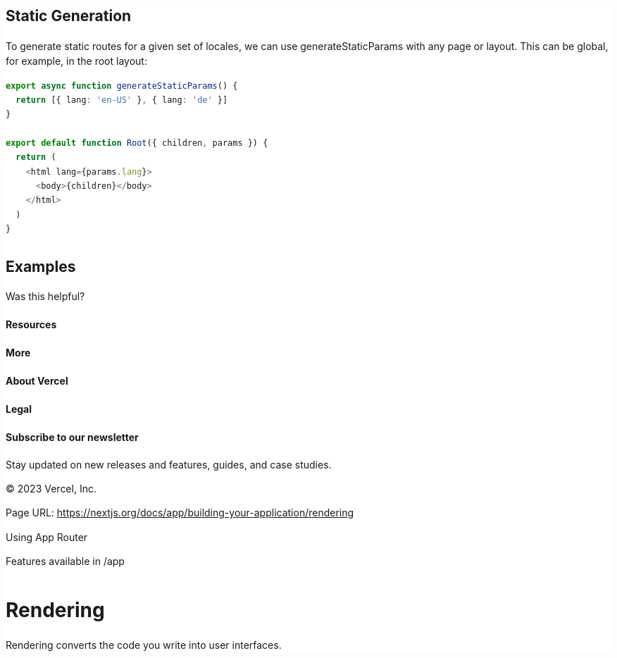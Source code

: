 ## Static Generation
  
    
    
  


To generate static routes for a given set of locales, we can use generateStaticParams with any page or layout. This can be global, for example, in the root layout:

```typescript
export async function generateStaticParams() {
  return [{ lang: 'en-US' }, { lang: 'de' }]
}
 
export default function Root({ children, params }) {
  return (
    <html lang={params.lang}>
      <body>{children}</body>
    </html>
  )
}
```

## Examples
  
    
    
  


Was this helpful?

#### Resources

#### More

#### About Vercel

#### Legal

#### Subscribe to our newsletter

Stay updated on new releases and features, guides, and case studies.

© 2023 Vercel, Inc.



Page URL: https://nextjs.org/docs/app/building-your-application/rendering

Using App Router

Features available in /app

# Rendering

Rendering converts the code you write into user interfaces.
